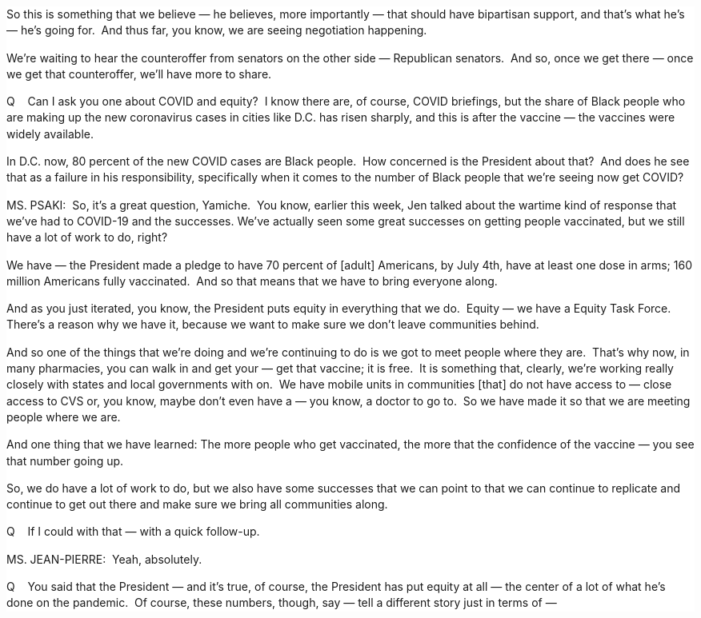 So this is something that we believe — he believes, more importantly —
that should have bipartisan support, and that’s what he’s — he’s going
for.  And thus far, you know, we are seeing negotiation happening.   
  
We’re waiting to hear the counteroffer from senators on the other side —
Republican senators.  And so, once we get there — once we get that
counteroffer, we’ll have more to share.  
  
Q    Can I ask you one about COVID and equity?  I know there are, of
course, COVID briefings, but the share of Black people who are making up
the new coronavirus cases in cities like D.C. has risen sharply, and
this is after the vaccine — the vaccines were widely available.  
  
In D.C. now, 80 percent of the new COVID cases are Black people.  How
concerned is the President about that?  And does he see that as a
failure in his responsibility, specifically when it comes to the number
of Black people that we’re seeing now get COVID?   
  
MS. PSAKI:  So, it’s a great question, Yamiche.  You know, earlier this
week, Jen talked about the wartime kind of response that we’ve had to
COVID-19 and the successes. We’ve actually seen some great successes on
getting people vaccinated, but we still have a lot of work to do,
right?   
  
We have — the President made a pledge to have 70 percent of \[adult\]
Americans, by July 4th, have at least one dose in arms; 160 million
Americans fully vaccinated.  And so that means that we have to bring
everyone along.   
  
And as you just iterated, you know, the President puts equity in
everything that we do.  Equity — we have a Equity Task Force.  There’s a
reason why we have it, because we want to make sure we don’t leave
communities behind.   
  
And so one of the things that we’re doing and we’re continuing to do is
we got to meet people where they are.  That’s why now, in many
pharmacies, you can walk in and get your — get that vaccine; it is
free.  It is something that, clearly, we’re working really closely with
states and local governments with on.  We have mobile units in
communities \[that\] do not have access to — close access to CVS or, you
know, maybe don’t even have a — you know, a doctor to go to.  So we have
made it so that we are meeting people where we are.  
  
And one thing that we have learned: The more people who get vaccinated,
the more that the confidence of the vaccine — you see that number going
up.  
  
So, we do have a lot of work to do, but we also have some successes that
we can point to that we can continue to replicate and continue to get
out there and make sure we bring all communities along.  
  
Q    If I could with that — with a quick follow-up.  
  
MS. JEAN-PIERRE:  Yeah, absolutely.  
  
Q    You said that the President — and it’s true, of course, the
President has put equity at all — the center of a lot of what he’s done
on the pandemic.  Of course, these numbers, though, say — tell a
different story just in terms of —  
  